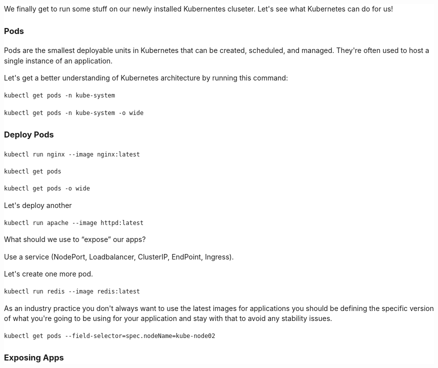 
We finally get to run some stuff on our newly installed Kubernentes cluseter. Let's see what Kubernetes can do for us!



### Pods

Pods are the smallest deployable units in Kubernetes that can be created, scheduled, and managed. They're often used to host a single instance of an application.

Let's get a better understanding of Kubernetes architecture by running this command:
```
kubectl get pods -n kube-system
```

```
kubectl get pods -n kube-system -o wide
```

### Deploy Pods

```
kubectl run nginx --image nginx:latest
```

```
kubectl get pods
```

```
kubectl get pods -o wide
```

Let's deploy another

```
kubectl run apache --image httpd:latest
```

  
What should we use to “expose” our apps?

  

Use a service (NodePort, Loadbalancer, ClusterIP, EndPoint, Ingress).


Let's create one more pod.
```
kubectl run redis --image redis:latest
```

As an industry practice you don't always want to use the latest images for applications you should be defining the specific version of what you're going to be using for your application and stay with that to avoid any stability issues.

```
kubectl get pods --field-selector=spec.nodeName=kube-node02
```

### Exposing Apps

